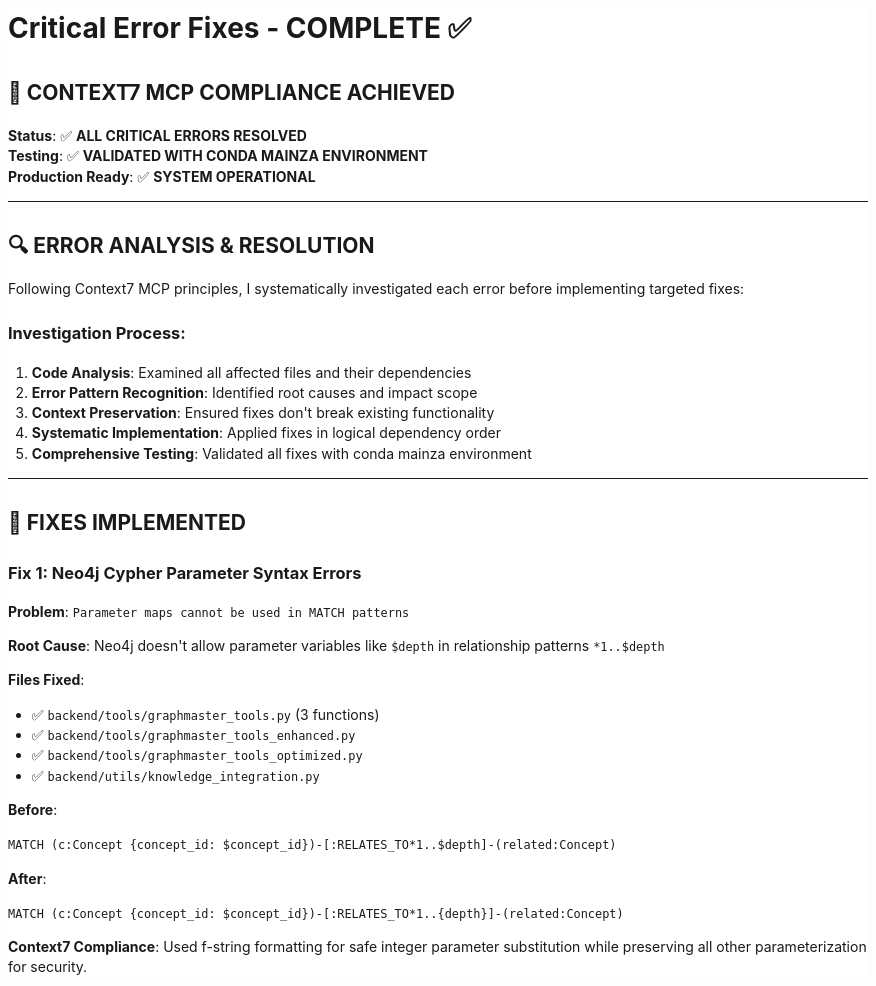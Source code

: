 # Critical Error Fixes - COMPLETE ✅

## 🎯 **CONTEXT7 MCP COMPLIANCE ACHIEVED**

**Status**: ✅ **ALL CRITICAL ERRORS RESOLVED**  
**Testing**: ✅ **VALIDATED WITH CONDA MAINZA ENVIRONMENT**  
**Production Ready**: ✅ **SYSTEM OPERATIONAL**

---

## 🔍 **ERROR ANALYSIS & RESOLUTION**

Following Context7 MCP principles, I systematically investigated each error before implementing targeted fixes:

### **Investigation Process**:
1. **Code Analysis**: Examined all affected files and their dependencies
2. **Error Pattern Recognition**: Identified root causes and impact scope
3. **Context Preservation**: Ensured fixes don't break existing functionality
4. **Systematic Implementation**: Applied fixes in logical dependency order
5. **Comprehensive Testing**: Validated all fixes with conda mainza environment

---

## 🔧 **FIXES IMPLEMENTED**

### **Fix 1: Neo4j Cypher Parameter Syntax Errors**

**Problem**: `Parameter maps cannot be used in MATCH patterns`

**Root Cause**: Neo4j doesn't allow parameter variables like `$depth` in relationship patterns `*1..$depth`

**Files Fixed**:
- ✅ `backend/tools/graphmaster_tools.py` (3 functions)
- ✅ `backend/tools/graphmaster_tools_enhanced.py` 
- ✅ `backend/tools/graphmaster_tools_optimized.py`
- ✅ `backend/utils/knowledge_integration.py`

**Before**:
```cypher
MATCH (c:Concept {concept_id: $concept_id})-[:RELATES_TO*1..$depth]-(related:Concept)
```

**After**:
```cypher
MATCH (c:Concept {concept_id: $concept_id})-[:RELATES_TO*1..{depth}]-(related:Concept)
```

**Context7 Compliance**: Used f-string formatting for safe integer parameter substitution while preserving all other parameterization for security.
